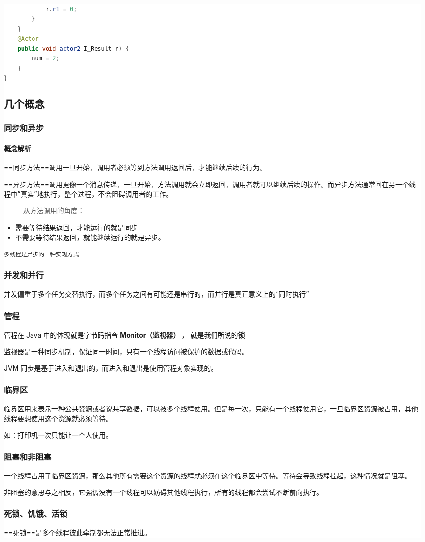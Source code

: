 ```java
            r.r1 = 0;
        }
    }
    @Actor
    public void actor2(I_Result r) {
        num = 2;
    }
}
```

## 几个概念

### 同步和异步

#### 概念解析

==同步方法==调用一旦开始，调用者必须等到方法调用返回后，才能继续后续的行为。

==异步方法==调用更像一个消息传递，一旦开始，方法调用就会立即返回，调用者就可以继续后续的操作。而异步方法通常回在另一个线程中“真实”地执行，整个过程，不会阻碍调用者的工作。

> 从方法调用的角度：

- 需要等待结果返回，才能运行的就是同步
- 不需要等待结果返回，就能继续运行的就是异步。

`多线程是异步的一种实现方式`

### 并发和并行

并发偏重于多个任务交替执行，而多个任务之间有可能还是串行的，而并行是真正意义上的“同时执行”

### 管程

管程在 Java 中的体现就是字节码指令 **Monitor（监视器）** ， 就是我们所说的**锁**

监视器是一种同步机制，保证同一时间，只有一个线程访问被保护的数据或代码。

JVM 同步是基于进入和退出的，而进入和退出是使用管程对象实现的。

### 临界区

临界区用来表示一种公共资源或者说共享数据，可以被多个线程使用。但是每一次，只能有一个线程使用它，一旦临界区资源被占用，其他线程要想使用这个资源就必须等待。

如：打印机一次只能让一个人使用。

### 阻塞和非阻塞

一个线程占用了临界区资源，那么其他所有需要这个资源的线程就必须在这个临界区中等待。等待会导致线程挂起，这种情况就是阻塞。

非阻塞的意思与之相反，它强调没有一个线程可以妨碍其他线程执行，所有的线程都会尝试不断前向执行。

### 死锁、饥饿、活锁

==死锁==是多个线程彼此牵制都无法正常推进。
